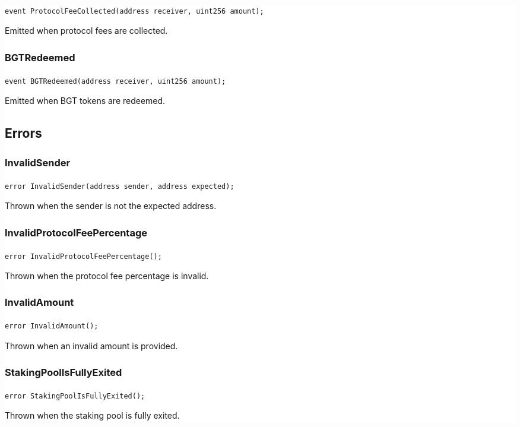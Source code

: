 ```solidity
event ProtocolFeeCollected(address receiver, uint256 amount);
```

Emitted when protocol fees are collected.

### BGTRedeemed

```solidity
event BGTRedeemed(address receiver, uint256 amount);
```

Emitted when BGT tokens are redeemed.

## Errors

### InvalidSender

```solidity
error InvalidSender(address sender, address expected);
```

Thrown when the sender is not the expected address.

### InvalidProtocolFeePercentage

```solidity
error InvalidProtocolFeePercentage();
```

Thrown when the protocol fee percentage is invalid.

### InvalidAmount

```solidity
error InvalidAmount();
```

Thrown when an invalid amount is provided.

### StakingPoolIsFullyExited

```solidity
error StakingPoolIsFullyExited();
```

Thrown when the staking pool is fully exited.
